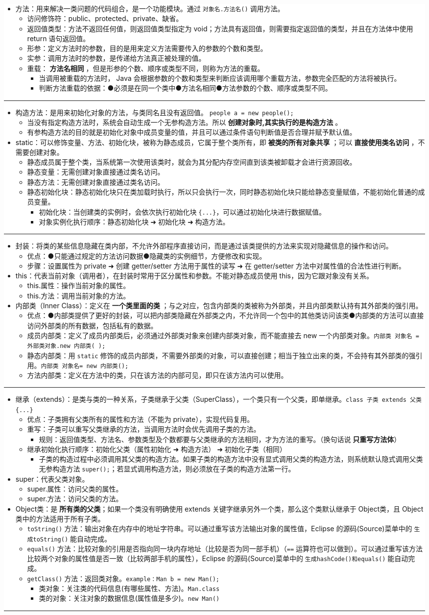 * 方法：用来解决一类问题的代码组合，是一个功能模块。通过 `对象名.方法名()` 调用方法。
  * 访问修饰符：public、protected、private、缺省。
  * 返回值类型：方法不返回任何值，则返回值类型指定为 void；方法具有返回值，则需要指定返回值的类型，并且在方法体中使用 return 语句返回值。
  * 形参：定义方法时的参数，目的是用来定义方法需要传入的参数的个数和类型。
  * 实参：调用方法时的参数，是传递给方法真正被处理的值。
  * 重载： **方法名相同** ，但是形参的个数、顺序或类型不同，则称为方法的重载。
      * 当调用被重载的方法时， Java 会根据参数的个数和类型来判断应该调用哪个重载方法，参数完全匹配的方法将被执行。
      * 判断方法重载的依据：●必须是在同一个类中●方法名相同●方法参数的个数、顺序或类型不同。

---

* 构造方法：是用来初始化对象的方法，与类同名且没有返回值。 `people a = new people();`
  * 当没有指定构造方法时，系统会自动生成一个无参构造方法。所以 **创建对象时,其实执行的是构造方法** 。
  * 有参构造方法的目的就是初始化对象中成员变量的值，并且可以通过条件语句判断值是否合理并赋予默认值。
* static：可以修饰变量、方法、初始化块，被称为静态成员，它属于整个类所有，即 **被类的所有对象共享** ；可以 **直接使用类名访问** ，不需要创建对象。
  * 静态成员属于整个类，当系统第一次使用该类时，就会为其分配内存空间直到该类被卸载才会进行资源回收。
  * 静态变量：无需创建对象直接通过类名访问。
  * 静态方法：无需创建对象直接通过类名访问。
  * 静态初始化块：静态初始化块只在类加载时执行，所以只会执行一次，同时静态初始化块只能给静态变量赋值，不能初始化普通的成员变量。
      * 初始化块：当创建类的实例时，会依次执行初始化块 `{...}`，可以通过初始化块进行数据赋值。
      * 对象实例化执行顺序：静态初始化块 ➜ 初始化块 ➜ 构造方法。

---

* 封装：将类的某些信息隐藏在类内部，不允许外部程序直接访问，而是通过该类提供的方法来实现对隐藏信息的操作和访问。
  * 优点：●只能通过规定的方法访问数据●隐藏类的实例细节，方便修改和实现。
  * 步骤：设置属性为 private ➜ 创建 getter/setter 方法用于属性的读写 ➜ 在 getter/setter 方法中对属性值的合法性进行判断。
* this：代表当前对象（调用者），在封装时常用于区分属性和参数。不能对静态成员使用 this，因为它跟对象没有关系。
  * this.属性：操作当前对象的属性。
  * this.方法：调用当前对象的方法。
* 内部类（Inner Class）：定义在 **一个类里面的类** ；与之对应，包含内部类的类被称为外部类，并且内部类默认持有其外部类的强引用。
  * 优点：●内部类提供了更好的封装，可以把内部类隐藏在外部类之内，不允许同一个包中的其他类访问该类●内部类的方法可以直接访问外部类的所有数据，包括私有的数据。
  * 成员内部类：定义了成员内部类后，必须通过外部类对象来创建内部类对象，而不能直接去 new 一个内部类对象。`内部类 对象名 = 外部类对象.new 内部类( );`
  * 静态内部类：用 `static` 修饰的成员内部类，不需要外部类的对象，可以直接创建；相当于独立出来的类，不会持有其外部类的强引用。`内部类 对象名= new 内部类();`
  * 方法内部类：定义在方法中的类，只在该方法的内部可见，即只在该方法内可以使用。

---

* 继承（extends）：是类与类的一种关系，子类继承于父类（SuperClass），一个类只有一个父类，即单继承。`class 子类 extends 父类 {...}`
  * 优点：子类拥有父类所有的属性和方法（不能为 private），实现代码复用。
  * 重写：子类可以重写父类继承的方法，当调用方法时会优先调用子类的方法。
      * 规则：返回值类型、方法名、参数类型及个数都要与父类继承的方法相同，才为方法的重写。（换句话说 **只重写方法体**）
  * 继承初始化执行顺序：初始化父类（属性初始化 ➜ 构造方法） ➜ 初始化子类（相同）
      * 子类的构造过程中必须调用其父类的构造方法。如果子类的构造方法中没有显式调用父类的构造方法，则系统默认隐式调用父类无参构造方法 `super();`；若显式调用构造方法，则必须放在子类的构造方法第一行。
* super：代表父类对象。
  * super.属性：访问父类的属性。
  * super.方法：访问父类的方法。
* Object类：是 **所有类的父类**；如果一个类没有明确使用 extends 关键字继承另外一个类，那么这个类默认继承于 Object类，且 Object类中的方法适用于所有子类。
  * `toString()` 方法：输出对象在内存中的地址字符串。可以通过重写该方法输出对象的属性值，Eclipse 的源码(Source)菜单中的 `生成toString()` 能自动完成。
  * `equals()` 方法：比较对象的引用是否指向同一块内存地址（比较是否为同一部手机）（`==` 运算符也可以做到）。可以通过重写该方法比较两个对象的属性值是否一致（比较两部手机的属性），Eclipse 的源码(Source)菜单中的 `生成hashCode()和equals()` 能自动完成。
  * `getClass()` 方法：返回类对象。`example：Man b = new Man();`
      * 类对象：关注类的代码信息(有哪些属性、方法)。`Man.class`
      * 类的对象：关注对象的数据信息(属性值是多少)。`new Man()`

---